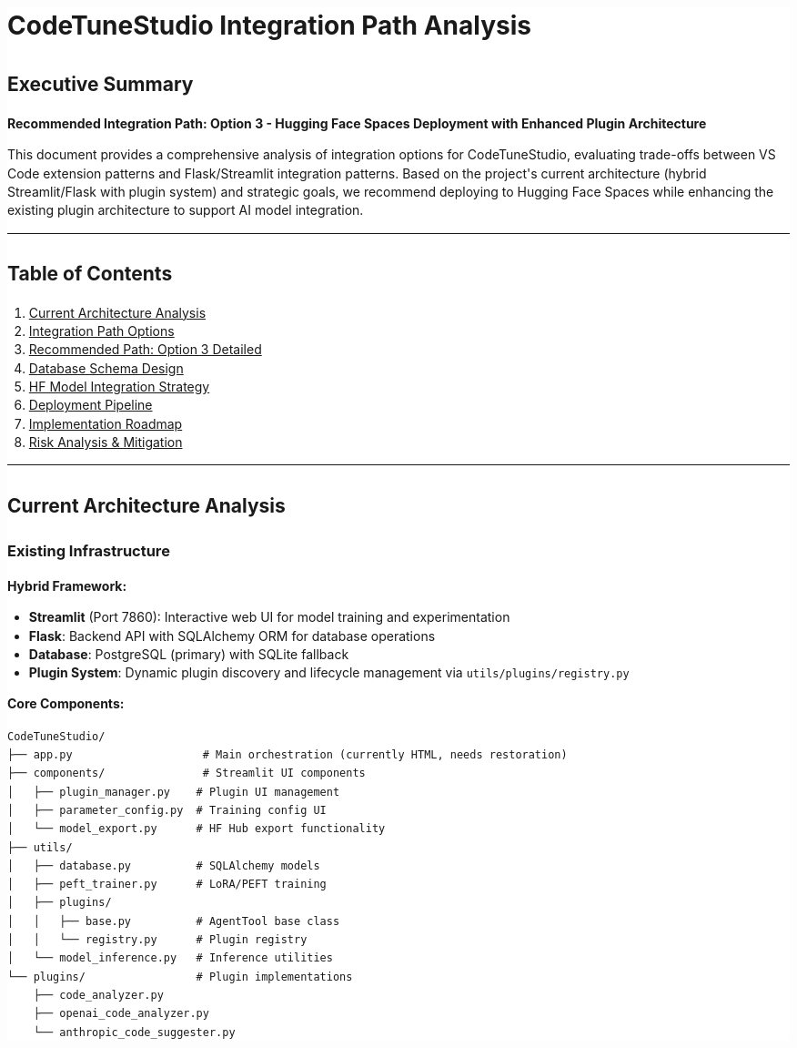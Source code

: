 # CodeTuneStudio Integration Path Analysis

## Executive Summary

**Recommended Integration Path: Option 3 - Hugging Face Spaces Deployment with Enhanced Plugin Architecture**

This document provides a comprehensive analysis of integration options for CodeTuneStudio, evaluating trade-offs between VS Code extension patterns and Flask/Streamlit integration patterns. Based on the project's current architecture (hybrid Streamlit/Flask with plugin system) and strategic goals, we recommend deploying to Hugging Face Spaces while enhancing the existing plugin architecture to support AI model integration.

---

## Table of Contents

1. [Current Architecture Analysis](#current-architecture-analysis)
2. [Integration Path Options](#integration-path-options)
3. [Recommended Path: Option 3 Detailed](#recommended-path-option-3-detailed)
4. [Database Schema Design](#database-schema-design)
5. [HF Model Integration Strategy](#hf-model-integration-strategy)
6. [Deployment Pipeline](#deployment-pipeline)
7. [Implementation Roadmap](#implementation-roadmap)
8. [Risk Analysis & Mitigation](#risk-analysis--mitigation)

---

## Current Architecture Analysis

### Existing Infrastructure

**Hybrid Framework:**
- **Streamlit** (Port 7860): Interactive web UI for model training and experimentation
- **Flask**: Backend API with SQLAlchemy ORM for database operations
- **Database**: PostgreSQL (primary) with SQLite fallback
- **Plugin System**: Dynamic plugin discovery and lifecycle management via `utils/plugins/registry.py`

**Core Components:**
```
CodeTuneStudio/
├── app.py                    # Main orchestration (currently HTML, needs restoration)
├── components/               # Streamlit UI components
│   ├── plugin_manager.py    # Plugin UI management
│   ├── parameter_config.py  # Training config UI
│   └── model_export.py      # HF Hub export functionality
├── utils/
│   ├── database.py          # SQLAlchemy models
│   ├── peft_trainer.py      # LoRA/PEFT training
│   ├── plugins/
│   │   ├── base.py          # AgentTool base class
│   │   └── registry.py      # Plugin registry
│   └── model_inference.py   # Inference utilities
└── plugins/                 # Plugin implementations
    ├── code_analyzer.py
    ├── openai_code_analyzer.py
    └── anthropic_code_suggester.py
```
